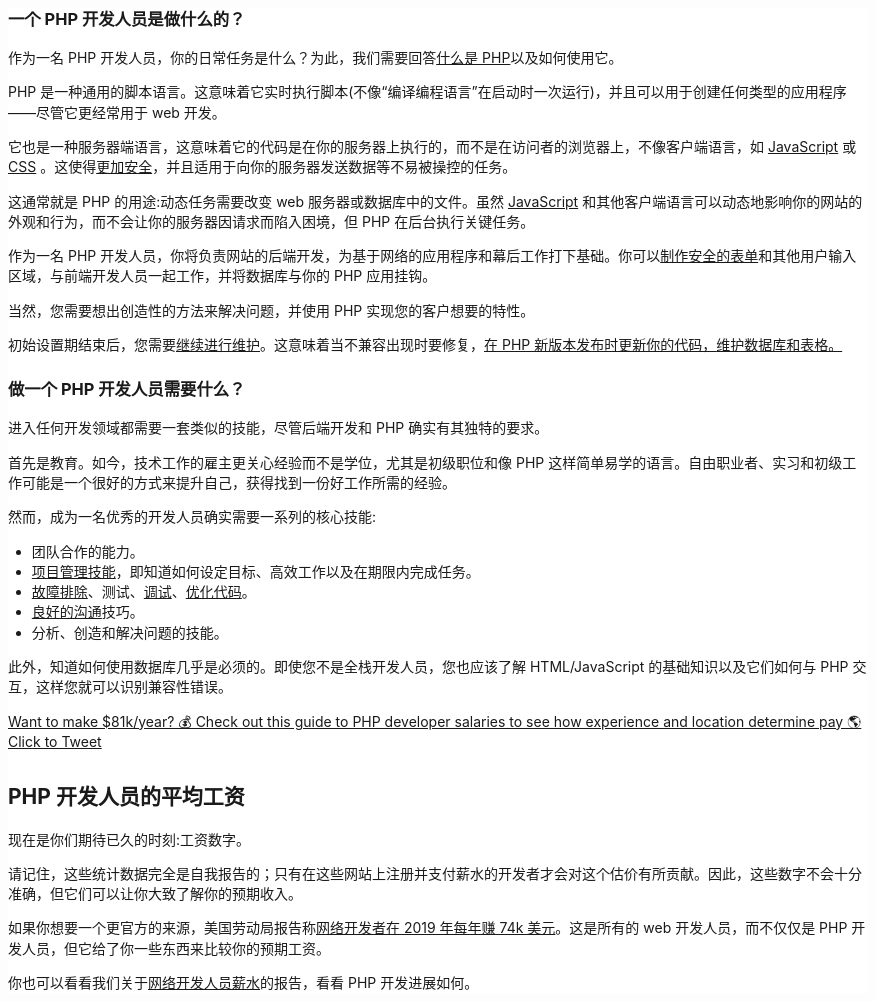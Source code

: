 ### 一个 PHP 开发人员是做什么的？

作为一名 PHP 开发人员，你的日常任务是什么？为此，我们需要回答[什么是 PHP](https://kinsta.com/knowledgebase/what-is-php/)以及如何使用它。

PHP 是一种通用的脚本语言。这意味着它实时执行脚本(不像“编译编程语言”在启动时一次运行)，并且可以用于创建任何类型的应用程序——尽管它更经常用于 web 开发。

它也是一种服务器端语言，这意味着它的代码是在你的服务器上执行的，而不是在访问者的浏览器上，不像客户端语言，如 [JavaScript](https://kinsta.com/blog/eliminate-render-blocking-javascript-css/) 或 [CSS](https://kinsta.com/blog/wordpress-css/) 。这使得[更加安全](https://kinsta.com/blog/wordpress-security/)，并且适用于向你的服务器发送数据等不易被操控的任务。

这通常就是 PHP 的用途:动态任务需要改变 web 服务器或数据库中的文件。虽然 [JavaScript](https://kinsta.com/blog/php-vs-javascript/) 和其他客户端语言可以动态地影响你的网站的外观和行为，而不会让你的服务器因请求而陷入困境，但 PHP 在后台执行关键任务。

作为一名 PHP 开发人员，你将负责网站的后端开发，为基于网络的应用程序和幕后工作打下基础。你可以[制作安全的表单](https://kinsta.com/blog/wordpress-forms/)和其他用户输入区域，与前端开发人员一起工作，并将数据库与你的 PHP 应用挂钩。

当然，您需要想出创造性的方法来解决问题，并使用 PHP 实现您的客户想要的特性。

初始设置期结束后，您需要[继续进行维护](https://kinsta.com/blog/wordpress-maintenance/)。这意味着当不兼容出现时要修复，[在 PHP 新版本发布时更新你的代码，](https://kinsta.com/knowledgebase/how-to-update-php-in-wordpress/)[维护数据库和表格。
<kinsta-advanced-cta language="en_US" type-int-post="79513" type-int-position="1"></kinsta-advanced-cta>](https://kinsta.com/knowledgebase/wordpress-repair-database/)

### 做一个 PHP 开发人员需要什么？

进入任何开发领域都需要一套类似的技能，尽管后端开发和 PHP 确实有其独特的要求。

首先是教育。如今，技术工作的雇主更关心经验而不是学位，尤其是初级职位和像 PHP 这样简单易学的语言。自由职业者、实习和初级工作可能是一个很好的方式来提升自己，获得找到一份好工作所需的经验。

然而，成为一名优秀的开发人员确实需要一系列的核心技能:

*   团队合作的能力。
*   [项目管理技能](https://kinsta.com/blog/wordpress-project-management-plugins/)，即知道如何设定目标、高效工作以及在期限内完成任务。
*   [故障排除](https://kinsta.com/blog/wordpress-errors/)、测试、[调试](https://kinsta.com/blog/wordpress-debug/)、[优化代码](https://kinsta.com/learn/speed-up-wordpress/)。
*   [良好的沟通](https://kinsta.com/blog/slack-alternatives/)技巧。
*   分析、创造和解决问题的技能。

此外，知道如何使用数据库几乎是必须的。即使您不是全栈开发人员，您也应该了解 HTML/JavaScript 的基础知识以及它们如何与 PHP 交互，这样您就可以识别兼容性错误。

[Want to make $81k/year? 💰 Check out this guide to PHP developer salaries to see how experience and location determine pay 🌎Click to Tweet](https://twitter.com/intent/tweet?url=https%3A%2F%2Fkinsta.com%2Fblog%2Fphp-developer-salary%2F&via=kinsta&text=Want+to+make+%2481k%2Fyear%3F+%F0%9F%92%B0+Check+out+this+guide+to+PHP+developer+salaries+to+see+how+experience+and+location+determine+pay+%F0%9F%8C%8E&hashtags=PHP%2CWebDeveloper)

## PHP 开发人员的平均工资

现在是你们期待已久的时刻:工资数字。

请记住，这些统计数据完全是自我报告的；只有在这些网站上注册并支付薪水的开发者才会对这个估价有所贡献。因此，这些数字不会十分准确，但它们可以让你大致了解你的预期收入。

如果你想要一个更官方的来源，美国劳动局报告称[网络开发者在 2019 年每年赚 74k 美元](https://www.bls.gov/ooh/computer-and-information-technology/web-developers.htm)。这是所有的 web 开发人员，而不仅仅是 PHP 开发人员，但它给了你一些东西来比较你的预期工资。

你也可以看看我们关于[网络开发人员薪水](https://kinsta.com/blog/web-developer-salary/)的报告，看看 PHP 开发进展如何。
